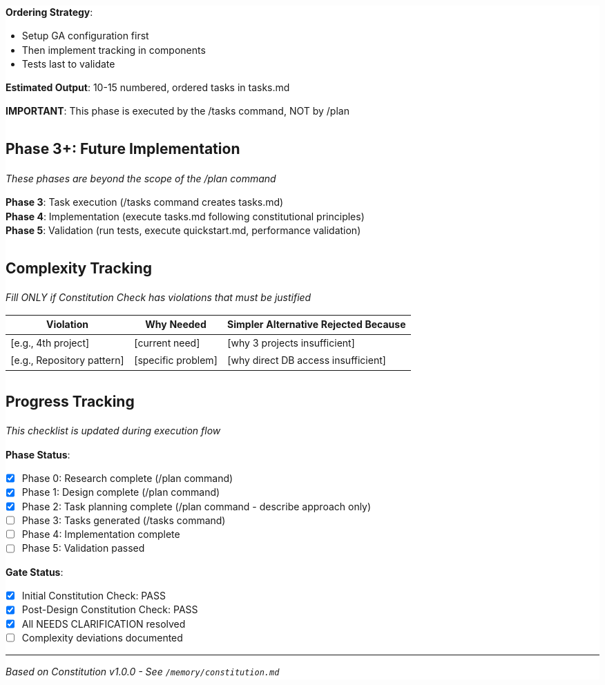 **Ordering Strategy**:
- Setup GA configuration first
- Then implement tracking in components
- Tests last to validate

**Estimated Output**: 10-15 numbered, ordered tasks in tasks.md

**IMPORTANT**: This phase is executed by the /tasks command, NOT by /plan

## Phase 3+: Future Implementation
*These phases are beyond the scope of the /plan command*

**Phase 3**: Task execution (/tasks command creates tasks.md)  
**Phase 4**: Implementation (execute tasks.md following constitutional principles)  
**Phase 5**: Validation (run tests, execute quickstart.md, performance validation)

## Complexity Tracking
*Fill ONLY if Constitution Check has violations that must be justified*

| Violation | Why Needed | Simpler Alternative Rejected Because |
|-----------|------------|-------------------------------------|
| [e.g., 4th project] | [current need] | [why 3 projects insufficient] |
| [e.g., Repository pattern] | [specific problem] | [why direct DB access insufficient] |


## Progress Tracking
*This checklist is updated during execution flow*

**Phase Status**:
- [x] Phase 0: Research complete (/plan command)
- [x] Phase 1: Design complete (/plan command)
- [x] Phase 2: Task planning complete (/plan command - describe approach only)
- [ ] Phase 3: Tasks generated (/tasks command)
- [ ] Phase 4: Implementation complete
- [ ] Phase 5: Validation passed

**Gate Status**:
- [x] Initial Constitution Check: PASS
- [x] Post-Design Constitution Check: PASS
- [x] All NEEDS CLARIFICATION resolved
- [ ] Complexity deviations documented

---
*Based on Constitution v1.0.0 - See `/memory/constitution.md`*
